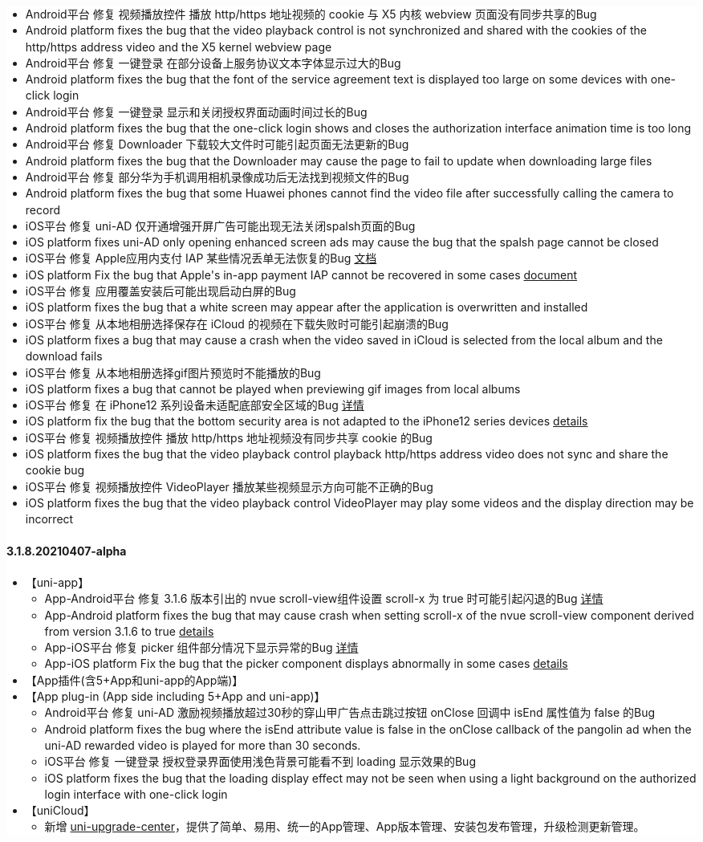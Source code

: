  + Android平台 修复 视频播放控件 播放 http/https 地址视频的 cookie 与 X5 内核 webview 页面没有同步共享的Bug
  + Android platform fixes the bug that the video playback control is not synchronized and shared with the cookies of the http/https address video and the X5 kernel webview page
  + Android平台 修复 一键登录 在部分设备上服务协议文本字体显示过大的Bug
  + Android platform fixes the bug that the font of the service agreement text is displayed too large on some devices with one-click login
  + Android平台 修复 一键登录 显示和关闭授权界面动画时间过长的Bug
  + Android platform fixes the bug that the one-click login shows and closes the authorization interface animation time is too long
  + Android平台 修复 Downloader 下载较大文件时可能引起页面无法更新的Bug
  + Android platform fixes the bug that the Downloader may cause the page to fail to update when downloading large files
  + Android平台 修复 部分华为手机调用相机录像成功后无法找到视频文件的Bug
  + Android platform fixes the bug that some Huawei phones cannot find the video file after successfully calling the camera to record
  + iOS平台 修复 uni-AD 仅开通增强开屏广告可能出现无法关闭spalsh页面的Bug
  + iOS platform fixes uni-AD only opening enhanced screen ads may cause the bug that the spalsh page cannot be closed
  + iOS平台 修复 Apple应用内支付 IAP 某些情况丢单无法恢复的Bug [文档](https://ask.dcloud.net.cn/article/497)
  + iOS platform Fix the bug that Apple's in-app payment IAP cannot be recovered in some cases [document](https://ask.dcloud.net.cn/article/497)
  + iOS平台 修复 应用覆盖安装后可能出现启动白屏的Bug
  + iOS platform fixes the bug that a white screen may appear after the application is overwritten and installed
  + iOS平台 修复 从本地相册选择保存在 iCloud 的视频在下载失败时可能引起崩溃的Bug
  + iOS platform fixes a bug that may cause a crash when the video saved in iCloud is selected from the local album and the download fails
  + iOS平台 修复 从本地相册选择gif图片预览时不能播放的Bug
  + iOS platform fixes a bug that cannot be played when previewing gif images from local albums
  + iOS平台 修复 在 iPhone12 系列设备未适配底部安全区域的Bug [详情](https://ask.dcloud.net.cn/question/119291)
  + iOS platform fix the bug that the bottom security area is not adapted to the iPhone12 series devices [details](https://ask.dcloud.net.cn/question/119291)
  + iOS平台 修复 视频播放控件 播放 http/https 地址视频没有同步共享 cookie 的Bug
  + iOS platform fixes the bug that the video playback control playback http/https address video does not sync and share the cookie bug
  + iOS平台 修复 视频播放控件 VideoPlayer 播放某些视频显示方向可能不正确的Bug
  + iOS platform fixes the bug that the video playback control VideoPlayer may play some videos and the display direction may be incorrect



#### 3.1.8.20210407-alpha
* 【uni-app】
  + App-Android平台 修复 3.1.6 版本引出的 nvue scroll-view组件设置 scroll-x 为 true 时可能引起闪退的Bug [详情](https://ask.dcloud.net.cn/question/119858)
  + App-Android platform fixes the bug that may cause crash when setting scroll-x of the nvue scroll-view component derived from version 3.1.6 to true [details](https://ask.dcloud.net.cn/question/119858)
  + App-iOS平台 修复 picker 组件部分情况下显示异常的Bug [详情](https://ask.dcloud.net.cn/question/119591)
  + App-iOS platform Fix the bug that the picker component displays abnormally in some cases [details](https://ask.dcloud.net.cn/question/119591)
* 【App插件(含5+App和uni-app的App端)】
* 【App plug-in (App side including 5+App and uni-app)】
  + Android平台 修复 uni-AD 激励视频播放超过30秒的穿山甲广告点击跳过按钮 onClose 回调中 isEnd 属性值为 false 的Bug
  + Android platform fixes the bug where the isEnd attribute value is false in the onClose callback of the pangolin ad when the uni-AD rewarded video is played for more than 30 seconds.
  + iOS平台 修复 一键登录 授权登录界面使用浅色背景可能看不到 loading 显示效果的Bug
  + iOS platform fixes the bug that the loading display effect may not be seen when using a light background on the authorized login interface with one-click login
* 【uniCloud】
  + 新增 [uni-upgrade-center](https://uniapp.dcloud.io/uniCloud/upgrade-center)，提供了简单、易用、统一的App管理、App版本管理、安装包发布管理，升级检测更新管理。